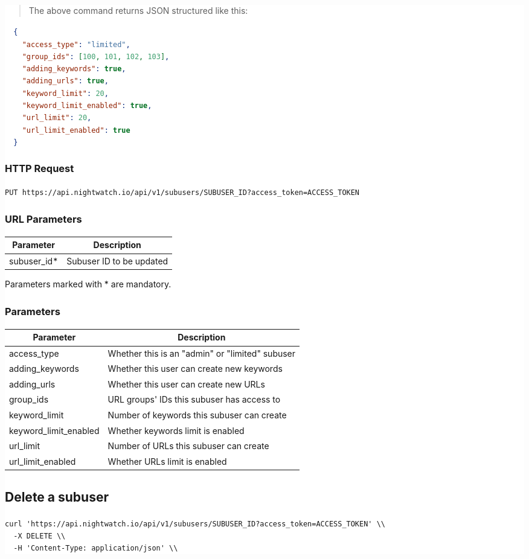 > The above command returns JSON structured like this:

```json
  {
    "access_type": "limited",
    "group_ids": [100, 101, 102, 103],
    "adding_keywords": true,
    "adding_urls": true,
    "keyword_limit": 20,
    "keyword_limit_enabled": true,
    "url_limit": 20,
    "url_limit_enabled": true
  }
```

### HTTP Request

`PUT https://api.nightwatch.io/api/v1/subusers/SUBUSER_ID?access_token=ACCESS_TOKEN`

### URL Parameters

| Parameter   | Description              |
|-------------|--------------------------|
| subuser_id* | Subuser ID to be updated |

Parameters marked with * are mandatory.

### Parameters

| Parameter             | Description                                     |
|-----------------------|-------------------------------------------------|
| access_type           | Whether this is an "admin" or "limited" subuser |
| adding_keywords       | Whether this user can create new keywords       |
| adding_urls           | Whether this user can create new URLs           |
| group_ids             | URL groups' IDs this subuser has access to      |
| keyword_limit         | Number of keywords this subuser can create      |
| keyword_limit_enabled | Whether keywords limit is enabled               |
| url_limit             | Number of URLs this subuser can create          |
| url_limit_enabled     | Whether URLs limit is enabled                   |



## Delete a subuser

```shell
curl 'https://api.nightwatch.io/api/v1/subusers/SUBUSER_ID?access_token=ACCESS_TOKEN' \\
  -X DELETE \\
  -H 'Content-Type: application/json' \\
```
